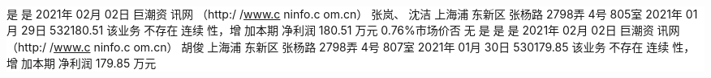 是
是
2021年
02月
02日
巨潮资
讯网
（http:/
/www.c
ninfo.c
om.cn）
张岚、
沈洁
上海浦
东新区
张杨路
2798弄
4号
805室
2021年
01月
29日
532180.51
该业务
不存在
连续
性，增
加本期
净利润
180.51
万元
0.76%市场价否
无
是
是
是
2021年
02月
02日
巨潮资
讯网
（http:/
/www.c
ninfo.c
om.cn）
胡俊
上海浦
东新区
张杨路
2798弄
4号
807室
2021年
01月
30日
530179.85
该业务
不存在
连续
性，增
加本期
净利润
179.85
万元